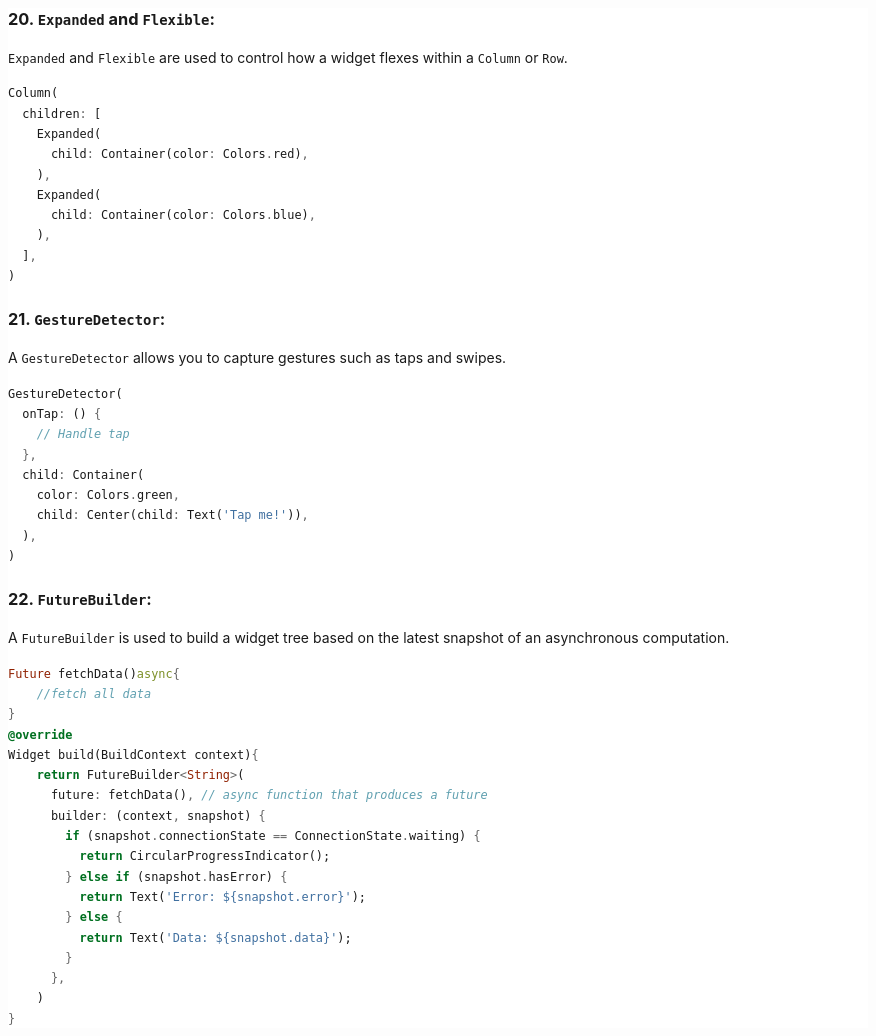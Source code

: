 ```dart
```

### 20. `Expanded` and `Flexible`:

`Expanded` and `Flexible` are used to control how a widget flexes within a `Column` or `Row`.

```dart
Column(
  children: [
    Expanded(
      child: Container(color: Colors.red),
    ),
    Expanded(
      child: Container(color: Colors.blue),
    ),
  ],
)
```

### 21. `GestureDetector`:

A `GestureDetector` allows you to capture gestures such as taps and swipes.

```dart
GestureDetector(
  onTap: () {
    // Handle tap
  },
  child: Container(
    color: Colors.green,
    child: Center(child: Text('Tap me!')),
  ),
)
```

### 22. `FutureBuilder`:

A `FutureBuilder` is used to build a widget tree based on the latest snapshot of an asynchronous computation.

```dart
Future fetchData()async{
	//fetch all data 
}
@override
Widget build(BuildContext context){
	return FutureBuilder<String>(
	  future: fetchData(), // async function that produces a future
	  builder: (context, snapshot) {
		if (snapshot.connectionState == ConnectionState.waiting) {
		  return CircularProgressIndicator();
		} else if (snapshot.hasError) {
		  return Text('Error: ${snapshot.error}');
		} else {
		  return Text('Data: ${snapshot.data}');
		}
	  },
	)
}

```
